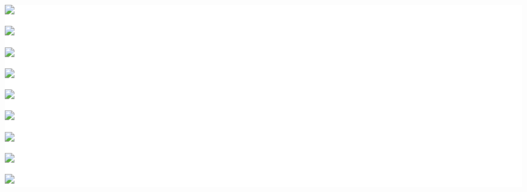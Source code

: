 </div>

<div class="output display_data">

![](assets/69ba6ea06ee4da50119de958550377145090542d.png)

</div>

<div class="output display_data">

![](assets/75b918c31f057695d67d13e206d968a68444a8c3.png)

</div>

<div class="output display_data">

![](assets/fa2cc5f5cfd8700758aac1b5f9d2745f247385a1.png)

</div>

<div class="output display_data">

![](assets/a1ba5f20c83182d7c1ccf1313f6e6661c6c0e273.png)

</div>

<div class="output display_data">

![](assets/50e26f31ca7bbef4e56f2e385336d8c689a2fdf3.png)

</div>

<div class="output display_data">

![](assets/a7394b061825bd6a3816ee1bcf83ee0ef85a528b.png)

</div>

<div class="output display_data">

![](assets/e0afbecac790d590f52a4c603705636126935532.png)

</div>

<div class="output display_data">

![](assets/4788925eab3876108af362d0e8bc246b309db14b.png)

</div>

<div class="output display_data">

![](assets/3f7182f75ea7be3de466f0acdf28643b29cc5eb9.png)

</div>

</div>

<div id="b4c38b52-13b3-43c0-8eda-e44a0abc0e3e" class="cell markdown"
tags="[]">
